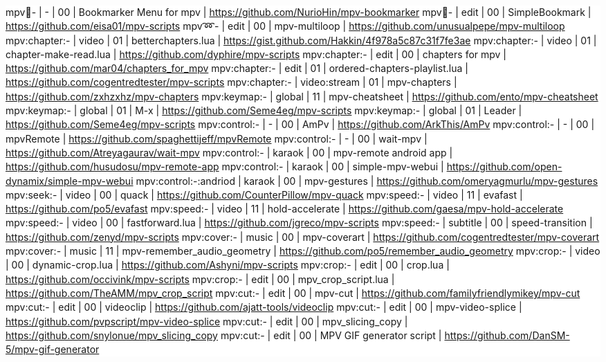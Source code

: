 mpv:bookmark:-         | \-                  | 00  | Bookmarker Menu for mpv                       | https://github.com/NurioHin/mpv-bookmarker
mpv:bookmark:-         | edit                | 00  | SimpleBookmark                                | https://github.com/eisa01/mpv-scripts
mpv:loop:-             | edit                | 00  | mpv-multiloop                                 | https://github.com/unusualpepe/mpv-multiloop
mpv:chapter:-          | video               | 01  | betterchapters.lua                            | https://gist.github.com/Hakkin/4f978a5c87c31f7fe3ae
mpv:chapter:-          | video               | 01  | chapter-make-read.lua                         | https://github.com/dyphire/mpv-scripts
mpv:chapter:-          | edit                | 00  | chapters for mpv                              | https://github.com/mar04/chapters_for_mpv
mpv:chapter:-          | edit                | 01  | ordered-chapters-playlist.lua                 | https://github.com/cogentredtester/mpv-scripts
mpv:chapter:-          | video:stream        | 01  | mpv-chapters                                  | https://github.com/zxhzxhz/mpv-chapters
mpv:keymap:-           | global              | 11  | mpv-cheatsheet                                | https://github.com/ento/mpv-cheatsheet
mpv:keymap:-           | global              | 01  | M-x                                           | https://github.com/Seme4eg/mpv-scripts
mpv:keymap:-           | global              | 01  | Leader                                        | https://github.com/Seme4eg/mpv-scripts
mpv:control:-          | \-                  | 00  | AmPv                                          | https://github.com/ArkThis/AmPv
mpv:control:-          | \-                  | 00  | mpvRemote                                     | https://github.com/spaghettijeff/mpvRemote
mpv:control:-          | \-                  | 00  | wait-mpv                                      | https://github.com/Atreyagaurav/wait-mpv
mpv:control:-          | karaok              | 00  | mpv-remote android app                        | https://github.com/husudosu/mpv-remote-app
mpv:control:-          | karaok              | 00  | simple-mpv-webui                              | https://github.com/open-dynamix/simple-mpv-webui
mpv:control:-:andriod  | karaok              | 00  | mpv-gestures                                  | https://github.com/omeryagmurlu/mpv-gestures
mpv:seek:-             | video               | 00  | quack                                         | https://github.com/CounterPillow/mpv-quack
mpv:speed:-            | video               | 11  | evafast                                       | https://github.com/po5/evafast
mpv:speed:-            | video               | 11  | hold-accelerate                               | https://github.com/gaesa/mpv-hold-accelerate
mpv:speed:-            | video               | 00  | fastforward.lua                               | https://github.com/jgreco/mpv-scripts
mpv:speed:-            | subtitle            | 00  | speed-transition                              | https://github.com/zenyd/mpv-scripts
mpv:cover:-            | music               | 00  | mpv-coverart                                  | https://github.com/cogentredtester/mpv-coverart
mpv:cover:-            | music               | 11  | mpv-remember_audio_geometry                   | https://github.com/po5/remember_audio_geometry
mpv:crop:-             | video               | 00  | dynamic-crop.lua                              | https://github.com/Ashyni/mpv-scripts
mpv:crop:-             | edit                | 00  | crop.lua                                      | https://github.com/occivink/mpv-scripts
mpv:crop:-             | edit                | 00  | mpv_crop_script.lua                           | https://github.com/TheAMM/mpv_crop_script
mpv:cut:-              | edit                | 00  | mpv-cut                                       | https://github.com/familyfriendlymikey/mpv-cut
mpv:cut:-              | edit                | 00  | videoclip                                     | https://github.com/ajatt-tools/videoclip
mpv:cut:-              | edit                | 00  | mpv-video-splice                              | https://github.com/pvpscript/mpv-video-splice
mpv:cut:-              | edit                | 00  | mpv_slicing_copy                              | https://github.com/snylonue/mpv_slicing_copy
mpv:cut:-              | edit                | 00  | MPV GIF generator script                      | https://github.com/DanSM-5/mpv-gif-generator